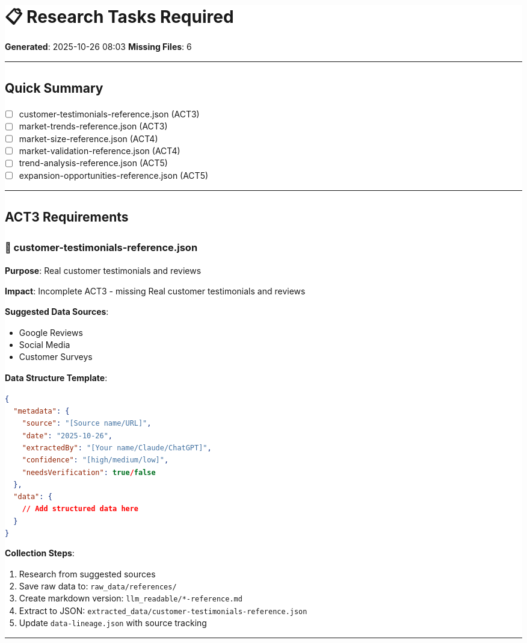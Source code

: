 # 📋 Research Tasks Required

**Generated**: 2025-10-26 08:03
**Missing Files**: 6

---

## Quick Summary

- [ ] customer-testimonials-reference.json (ACT3)
- [ ] market-trends-reference.json (ACT3)
- [ ] market-size-reference.json (ACT4)
- [ ] market-validation-reference.json (ACT4)
- [ ] trend-analysis-reference.json (ACT5)
- [ ] expansion-opportunities-reference.json (ACT5)

---

## ACT3 Requirements

### 📁 customer-testimonials-reference.json

**Purpose**: Real customer testimonials and reviews

**Impact**: Incomplete ACT3 - missing Real customer testimonials and reviews


**Suggested Data Sources**:
- Google Reviews
- Social Media
- Customer Surveys

**Data Structure Template**:
```json
{
  "metadata": {
    "source": "[Source name/URL]",
    "date": "2025-10-26",
    "extractedBy": "[Your name/Claude/ChatGPT]",
    "confidence": "[high/medium/low]",
    "needsVerification": true/false
  },
  "data": {
    // Add structured data here
  }
}
```

**Collection Steps**:
1. Research from suggested sources
2. Save raw data to: `raw_data/references/`
3. Create markdown version: `llm_readable/*-reference.md`
4. Extract to JSON: `extracted_data/customer-testimonials-reference.json`
5. Update `data-lineage.json` with source tracking

---